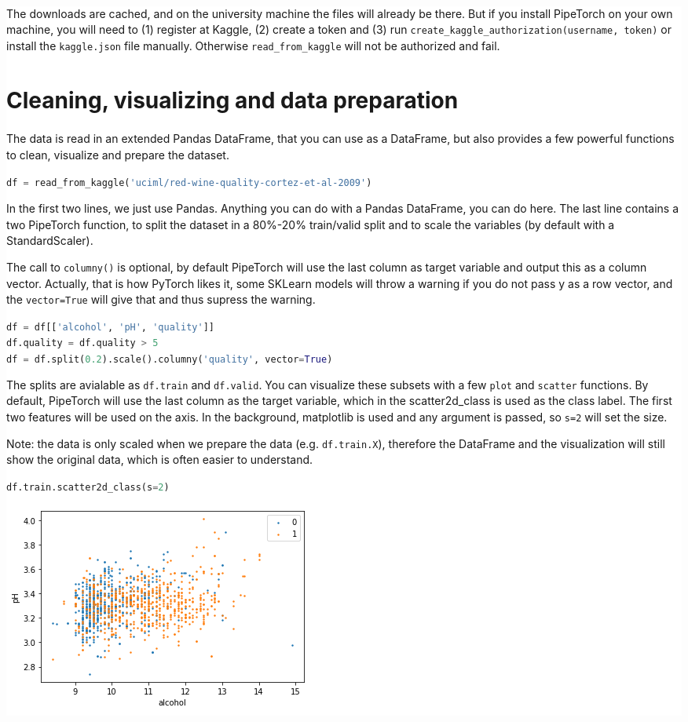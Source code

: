 The downloads are cached, and on the university machine the files will already be there. But if you install PipeTorch on your own machine, you will need to (1) register at Kaggle, (2) create a token and (3) run `create_kaggle_authorization(username, token)` or install the `kaggle.json` file manually. Otherwise `read_from_kaggle` will not be authorized and fail.

# Cleaning, visualizing and data preparation

The data is read in an extended Pandas DataFrame, that you can use as a DataFrame, but also provides a few powerful functions to clean, visualize and prepare the dataset.


```python
df = read_from_kaggle('uciml/red-wine-quality-cortez-et-al-2009') 
```

In the first two lines, we just use Pandas. Anything you can do with a Pandas DataFrame, you can do here. The last line contains a two PipeTorch function, to split the dataset in a 80%-20% train/valid split and to scale the variables (by default with a StandardScaler). 

The call to `columny()` is optional, by default PipeTorch will use the last column as target variable and output this as a column vector. Actually, that is how PyTorch likes it, some SKLearn models will throw a warning if you do not pass y as a row vector, and the `vector=True` will give that and thus supress the warning.


```python
df = df[['alcohol', 'pH', 'quality']]
df.quality = df.quality > 5
df = df.split(0.2).scale().columny('quality', vector=True)
```

The splits are avialable as `df.train` and `df.valid`. You can visualize these subsets with a few `plot` and `scatter` functions. By default, PipeTorch will use the last column as the target variable, which in the scatter2d_class is used as the class label. The first two features will be used on the axis. In the background, matplotlib is used and any argument is passed, so `s=2` will set the size.

Note: the data is only scaled when we prepare the data (e.g. `df.train.X`), therefore the DataFrame and the visualization will still show the original data, which is often easier to understand.


```python
df.train.scatter2d_class(s=2)
```


    
![png](README_files/README_9_0.png)
    